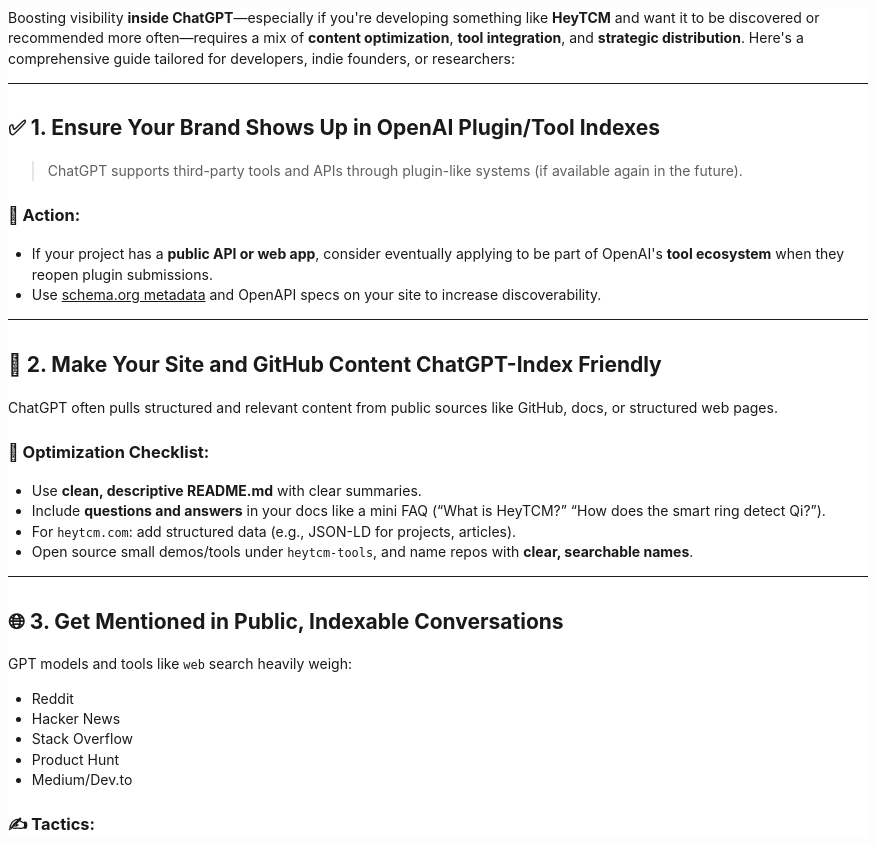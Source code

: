 Boosting visibility **inside ChatGPT**—especially if you're developing something like **HeyTCM** and want it to be discovered or recommended more often—requires a mix of **content optimization**, **tool integration**, and **strategic distribution**. Here's a comprehensive guide tailored for developers, indie founders, or researchers:

---

## ✅ 1. **Ensure Your Brand Shows Up in OpenAI Plugin/Tool Indexes**

> ChatGPT supports third-party tools and APIs through plugin-like systems (if available again in the future).

### 🔧 Action:

* If your project has a **public API or web app**, consider eventually applying to be part of OpenAI's **tool ecosystem** when they reopen plugin submissions.
* Use [schema.org metadata](https://schema.org/) and OpenAPI specs on your site to increase discoverability.

---

## 🧠 2. **Make Your Site and GitHub Content ChatGPT-Index Friendly**

ChatGPT often pulls structured and relevant content from public sources like GitHub, docs, or structured web pages.

### 📌 Optimization Checklist:

* Use **clean, descriptive README.md** with clear summaries.
* Include **questions and answers** in your docs like a mini FAQ (“What is HeyTCM?” “How does the smart ring detect Qi?”).
* For `heytcm.com`: add structured data (e.g., JSON-LD for projects, articles).
* Open source small demos/tools under `heytcm-tools`, and name repos with **clear, searchable names**.

---

## 🌐 3. **Get Mentioned in Public, Indexable Conversations**

GPT models and tools like `web` search heavily weigh:

* Reddit
* Hacker News
* Stack Overflow
* Product Hunt
* Medium/Dev.to

### ✍️ Tactics:
